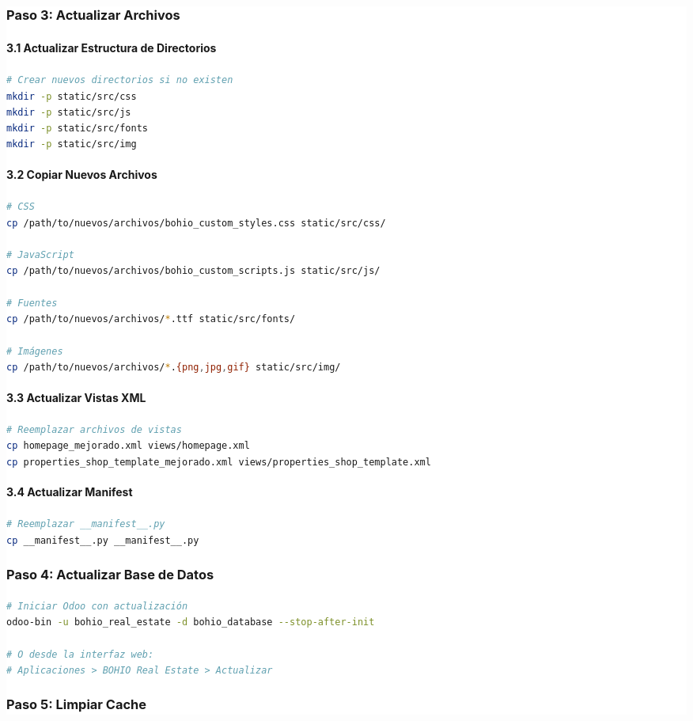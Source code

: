 ### Paso 3: Actualizar Archivos

#### 3.1 Actualizar Estructura de Directorios

```bash
# Crear nuevos directorios si no existen
mkdir -p static/src/css
mkdir -p static/src/js
mkdir -p static/src/fonts
mkdir -p static/src/img
```

#### 3.2 Copiar Nuevos Archivos

```bash
# CSS
cp /path/to/nuevos/archivos/bohio_custom_styles.css static/src/css/

# JavaScript
cp /path/to/nuevos/archivos/bohio_custom_scripts.js static/src/js/

# Fuentes
cp /path/to/nuevos/archivos/*.ttf static/src/fonts/

# Imágenes
cp /path/to/nuevos/archivos/*.{png,jpg,gif} static/src/img/
```

#### 3.3 Actualizar Vistas XML

```bash
# Reemplazar archivos de vistas
cp homepage_mejorado.xml views/homepage.xml
cp properties_shop_template_mejorado.xml views/properties_shop_template.xml
```

#### 3.4 Actualizar Manifest

```bash
# Reemplazar __manifest__.py
cp __manifest__.py __manifest__.py
```

### Paso 4: Actualizar Base de Datos

```bash
# Iniciar Odoo con actualización
odoo-bin -u bohio_real_estate -d bohio_database --stop-after-init

# O desde la interfaz web:
# Aplicaciones > BOHIO Real Estate > Actualizar
```

### Paso 5: Limpiar Cache
